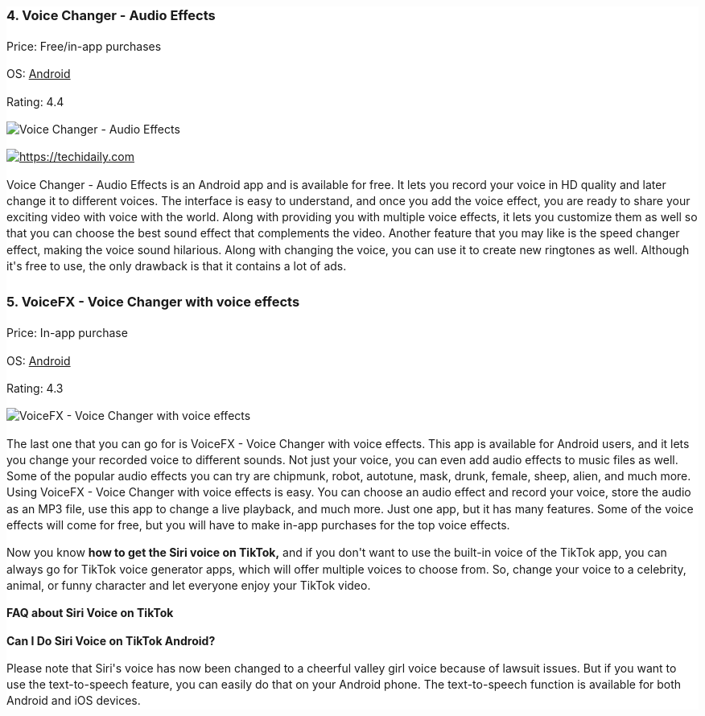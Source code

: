 ### 4. Voice Changer - Audio Effects

Price: Free/in-app purchases

OS: [Android](https://play.google.com/store/apps/details?id=com.supereffect.voicechanger)

Rating: 4.4

![Voice Changer - Audio Effects](https://images.wondershare.com/filmora/article-images/voice-changer-audio-effects.jpg)


<a href="https://bluettius.sjv.io/c/5597632/2139114/17108" target="_top" id="2139114">
  <img src="//a.impactradius-go.com/display-ad/17108-2139114" border="0" alt="https://techidaily.com" width="468" height="60"/>
</a>
<img height="0" width="0" src="https://bluettius.sjv.io/i/5597632/2139114/17108" style="position:absolute;visibility:hidden;" border="0" />


Voice Changer - Audio Effects is an Android app and is available for free. It lets you record your voice in HD quality and later change it to different voices. The interface is easy to understand, and once you add the voice effect, you are ready to share your exciting video with voice with the world. Along with providing you with multiple voice effects, it lets you customize them as well so that you can choose the best sound effect that complements the video. Another feature that you may like is the speed changer effect, making the voice sound hilarious. Along with changing the voice, you can use it to create new ringtones as well. Although it's free to use, the only drawback is that it contains a lot of ads.

### 5. VoiceFX - Voice Changer with voice effects

Price: In-app purchase

OS: [Android](https://play.google.com/store/apps/details?id=com.mobzapp.voicefx)

Rating: 4.3

![VoiceFX - Voice Changer with voice effects](https://images.wondershare.com/filmora/article-images/voicefx-voice-changer-with-voice-effects.jpg)

The last one that you can go for is VoiceFX - Voice Changer with voice effects. This app is available for Android users, and it lets you change your recorded voice to different sounds. Not just your voice, you can even add audio effects to music files as well. Some of the popular audio effects you can try are chipmunk, robot, autotune, mask, drunk, female, sheep, alien, and much more. Using VoiceFX - Voice Changer with voice effects is easy. You can choose an audio effect and record your voice, store the audio as an MP3 file, use this app to change a live playback, and much more. Just one app, but it has many features. Some of the voice effects will come for free, but you will have to make in-app purchases for the top voice effects.

Now you know **how to get the Siri voice on TikTok,** and if you don't want to use the built-in voice of the TikTok app, you can always go for TikTok voice generator apps, which will offer multiple voices to choose from. So, change your voice to a celebrity, animal, or funny character and let everyone enjoy your TikTok video.

**FAQ about Siri Voice on TikTok**

**Can I Do Siri Voice on TikTok Android?**

Please note that Siri's voice has now been changed to a cheerful valley girl voice because of lawsuit issues. But if you want to use the text-to-speech feature, you can easily do that on your Android phone. The text-to-speech function is available for both Android and iOS devices.
